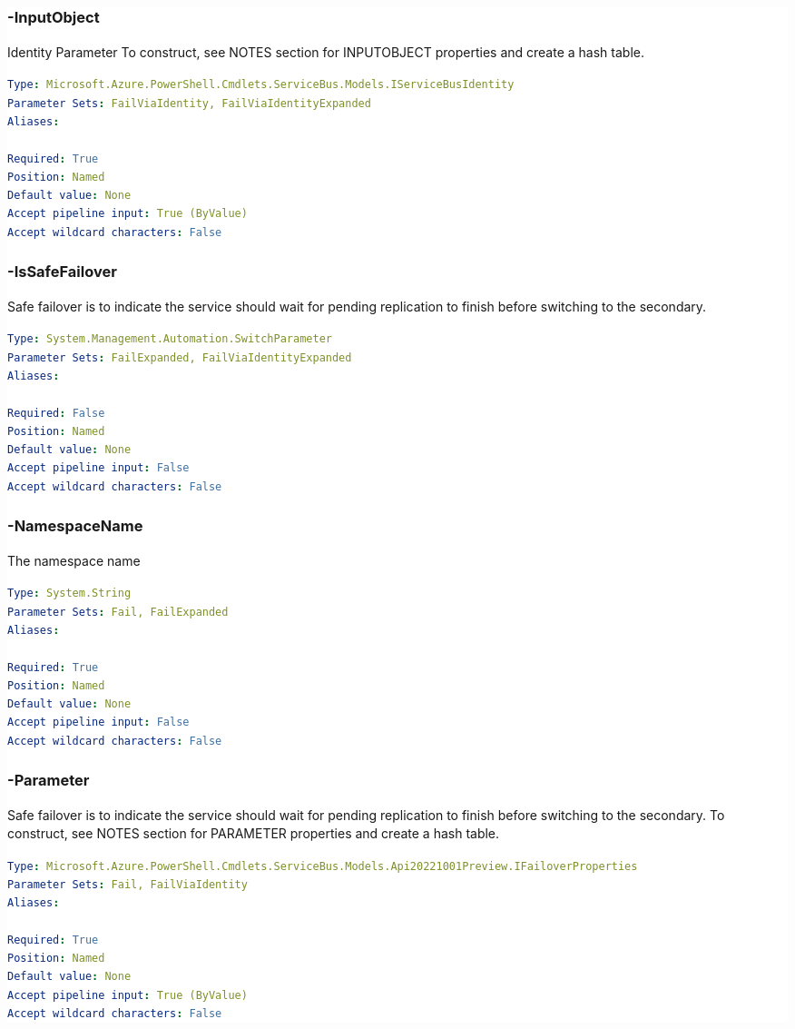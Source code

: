 ### -InputObject
Identity Parameter
To construct, see NOTES section for INPUTOBJECT properties and create a hash table.

```yaml
Type: Microsoft.Azure.PowerShell.Cmdlets.ServiceBus.Models.IServiceBusIdentity
Parameter Sets: FailViaIdentity, FailViaIdentityExpanded
Aliases:

Required: True
Position: Named
Default value: None
Accept pipeline input: True (ByValue)
Accept wildcard characters: False
```

### -IsSafeFailover
Safe failover is to indicate the service should wait for pending replication to finish before switching to the secondary.

```yaml
Type: System.Management.Automation.SwitchParameter
Parameter Sets: FailExpanded, FailViaIdentityExpanded
Aliases:

Required: False
Position: Named
Default value: None
Accept pipeline input: False
Accept wildcard characters: False
```

### -NamespaceName
The namespace name

```yaml
Type: System.String
Parameter Sets: Fail, FailExpanded
Aliases:

Required: True
Position: Named
Default value: None
Accept pipeline input: False
Accept wildcard characters: False
```

### -Parameter
Safe failover is to indicate the service should wait for pending replication to finish before switching to the secondary.
To construct, see NOTES section for PARAMETER properties and create a hash table.

```yaml
Type: Microsoft.Azure.PowerShell.Cmdlets.ServiceBus.Models.Api20221001Preview.IFailoverProperties
Parameter Sets: Fail, FailViaIdentity
Aliases:

Required: True
Position: Named
Default value: None
Accept pipeline input: True (ByValue)
Accept wildcard characters: False
```
